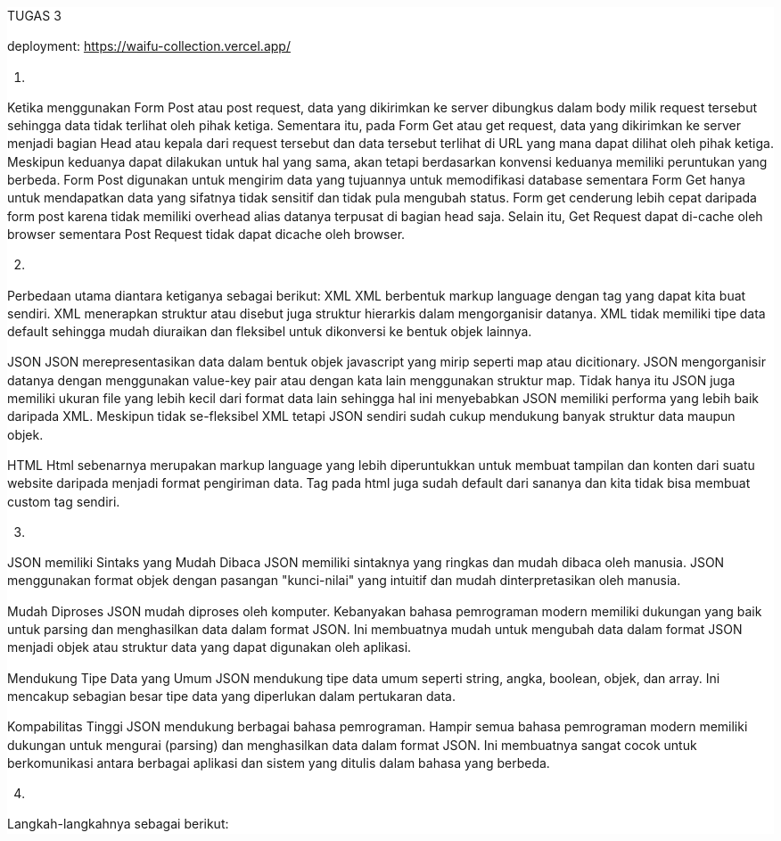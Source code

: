 TUGAS 3

deployment: https://waifu-collection.vercel.app/

1.
Ketika menggunakan Form Post atau post request, data yang dikirimkan ke server dibungkus dalam body milik request tersebut sehingga data tidak terlihat oleh pihak ketiga. Sementara itu, pada Form Get atau get request, data yang dikirimkan ke server menjadi bagian Head atau kepala dari request tersebut dan data tersebut terlihat di URL yang mana dapat dilihat oleh pihak ketiga. Meskipun keduanya dapat dilakukan untuk hal yang sama, akan tetapi berdasarkan konvensi keduanya memiliki peruntukan yang berbeda. Form Post digunakan untuk mengirim data yang tujuannya untuk memodifikasi database sementara Form Get hanya untuk mendapatkan data yang sifatnya tidak sensitif dan tidak pula mengubah status. Form get cenderung lebih cepat daripada form post karena tidak memiliki overhead alias datanya terpusat di bagian head saja. Selain itu, Get Request dapat di-cache oleh browser sementara  Post Request tidak dapat dicache oleh browser.

2.
Perbedaan utama diantara ketiganya sebagai berikut:
XML
XML berbentuk markup language dengan tag yang dapat kita buat sendiri. XML menerapkan struktur atau disebut juga struktur hierarkis dalam mengorganisir datanya. XML tidak memiliki tipe data default sehingga mudah diuraikan dan fleksibel untuk dikonversi ke bentuk objek lainnya.

JSON
JSON merepresentasikan data dalam bentuk objek javascript yang mirip seperti map atau dicitionary. JSON mengorganisir datanya dengan menggunakan value-key pair atau dengan kata lain menggunakan struktur map. Tidak hanya itu JSON juga memiliki ukuran file yang lebih kecil dari format data lain sehingga hal ini menyebabkan JSON memiliki performa yang lebih baik daripada XML. Meskipun tidak se-fleksibel XML tetapi JSON sendiri sudah cukup mendukung banyak struktur data maupun objek.

HTML
Html sebenarnya merupakan markup language yang lebih diperuntukkan untuk membuat tampilan dan konten dari suatu website daripada menjadi format pengiriman data. Tag pada html juga sudah default dari sananya dan kita tidak bisa membuat custom tag sendiri.

3.
JSON memiliki Sintaks yang Mudah Dibaca
JSON memiliki sintaknya yang ringkas dan mudah dibaca oleh manusia. JSON menggunakan format objek dengan pasangan "kunci-nilai" yang intuitif dan mudah dinterpretasikan oleh manusia.

Mudah Diproses
JSON mudah diproses oleh komputer. Kebanyakan bahasa pemrograman modern memiliki dukungan yang baik untuk parsing dan menghasilkan data dalam format JSON. Ini membuatnya mudah untuk mengubah data dalam format JSON menjadi objek atau struktur data yang dapat digunakan oleh aplikasi.

Mendukung Tipe Data yang Umum
JSON mendukung tipe data umum seperti string, angka, boolean, objek, dan array. Ini mencakup sebagian besar tipe data yang diperlukan dalam pertukaran data.

Kompabilitas Tinggi
JSON mendukung berbagai bahasa pemrograman. Hampir semua bahasa pemrograman modern memiliki dukungan untuk mengurai (parsing) dan menghasilkan data dalam format JSON. Ini membuatnya sangat cocok untuk berkomunikasi antara berbagai aplikasi dan sistem yang ditulis dalam bahasa yang berbeda.

4.
Langkah-langkahnya sebagai berikut:
